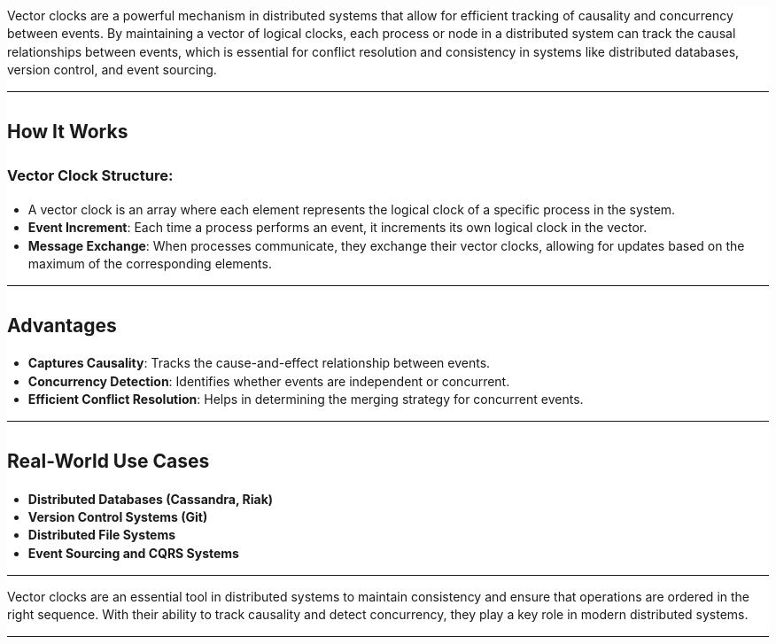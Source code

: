 Vector clocks are a powerful mechanism in distributed systems that allow for efficient tracking of causality and concurrency between events. By maintaining a vector of logical clocks, each process or node in a distributed system can track the causal relationships between events, which is essential for conflict resolution and consistency in systems like distributed databases, version control, and event sourcing.

---

## How It Works

### Vector Clock Structure:
- A vector clock is an array where each element represents the logical clock of a specific process in the system.
- **Event Increment**: Each time a process performs an event, it increments its own logical clock in the vector.
- **Message Exchange**: When processes communicate, they exchange their vector clocks, allowing for updates based on the maximum of the corresponding elements.

---

## Advantages

- **Captures Causality**: Tracks the cause-and-effect relationship between events.
- **Concurrency Detection**: Identifies whether events are independent or concurrent.
- **Efficient Conflict Resolution**: Helps in determining the merging strategy for concurrent events.

---

## Real-World Use Cases

- **Distributed Databases (Cassandra, Riak)**
- **Version Control Systems (Git)**
- **Distributed File Systems**
- **Event Sourcing and CQRS Systems**

---

Vector clocks are an essential tool in distributed systems to maintain consistency and ensure that operations are ordered in the right sequence. With their ability to track causality and detect concurrency, they play a key role in modern distributed systems.

---
